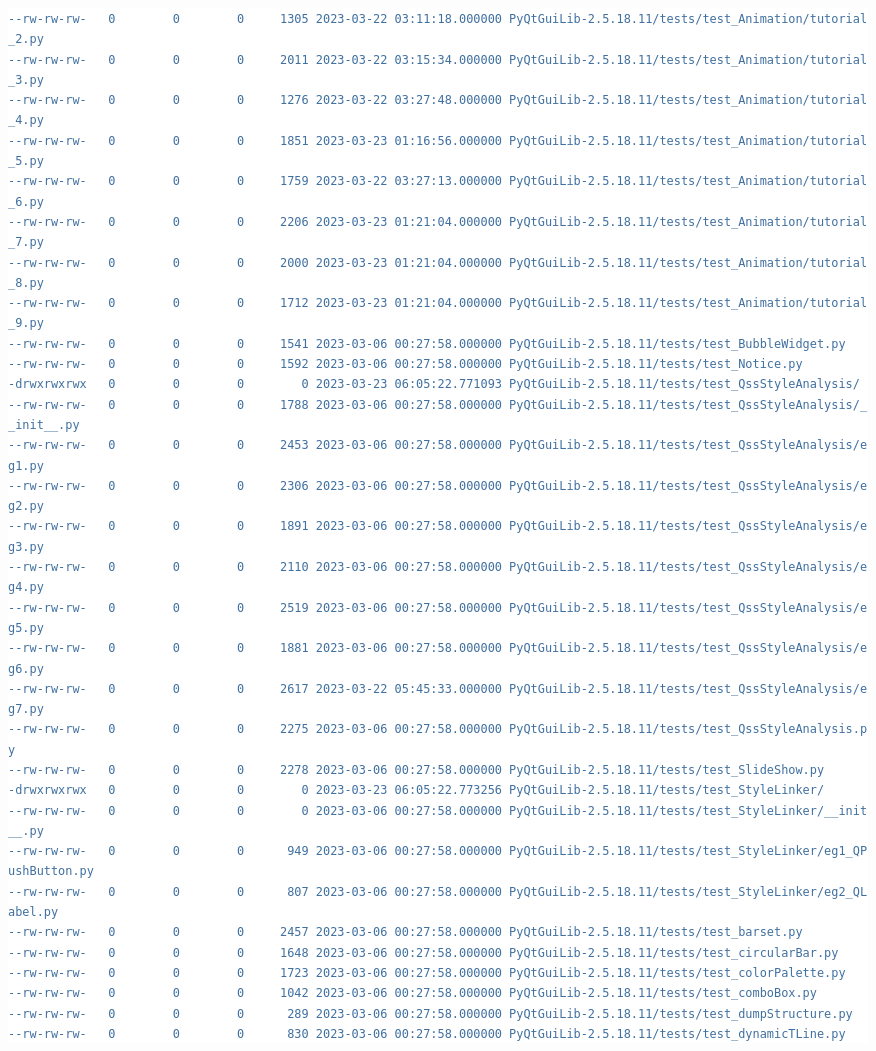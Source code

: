 ```diff
--rw-rw-rw-   0        0        0     1305 2023-03-22 03:11:18.000000 PyQtGuiLib-2.5.18.11/tests/test_Animation/tutorial_2.py
--rw-rw-rw-   0        0        0     2011 2023-03-22 03:15:34.000000 PyQtGuiLib-2.5.18.11/tests/test_Animation/tutorial_3.py
--rw-rw-rw-   0        0        0     1276 2023-03-22 03:27:48.000000 PyQtGuiLib-2.5.18.11/tests/test_Animation/tutorial_4.py
--rw-rw-rw-   0        0        0     1851 2023-03-23 01:16:56.000000 PyQtGuiLib-2.5.18.11/tests/test_Animation/tutorial_5.py
--rw-rw-rw-   0        0        0     1759 2023-03-22 03:27:13.000000 PyQtGuiLib-2.5.18.11/tests/test_Animation/tutorial_6.py
--rw-rw-rw-   0        0        0     2206 2023-03-23 01:21:04.000000 PyQtGuiLib-2.5.18.11/tests/test_Animation/tutorial_7.py
--rw-rw-rw-   0        0        0     2000 2023-03-23 01:21:04.000000 PyQtGuiLib-2.5.18.11/tests/test_Animation/tutorial_8.py
--rw-rw-rw-   0        0        0     1712 2023-03-23 01:21:04.000000 PyQtGuiLib-2.5.18.11/tests/test_Animation/tutorial_9.py
--rw-rw-rw-   0        0        0     1541 2023-03-06 00:27:58.000000 PyQtGuiLib-2.5.18.11/tests/test_BubbleWidget.py
--rw-rw-rw-   0        0        0     1592 2023-03-06 00:27:58.000000 PyQtGuiLib-2.5.18.11/tests/test_Notice.py
-drwxrwxrwx   0        0        0        0 2023-03-23 06:05:22.771093 PyQtGuiLib-2.5.18.11/tests/test_QssStyleAnalysis/
--rw-rw-rw-   0        0        0     1788 2023-03-06 00:27:58.000000 PyQtGuiLib-2.5.18.11/tests/test_QssStyleAnalysis/__init__.py
--rw-rw-rw-   0        0        0     2453 2023-03-06 00:27:58.000000 PyQtGuiLib-2.5.18.11/tests/test_QssStyleAnalysis/eg1.py
--rw-rw-rw-   0        0        0     2306 2023-03-06 00:27:58.000000 PyQtGuiLib-2.5.18.11/tests/test_QssStyleAnalysis/eg2.py
--rw-rw-rw-   0        0        0     1891 2023-03-06 00:27:58.000000 PyQtGuiLib-2.5.18.11/tests/test_QssStyleAnalysis/eg3.py
--rw-rw-rw-   0        0        0     2110 2023-03-06 00:27:58.000000 PyQtGuiLib-2.5.18.11/tests/test_QssStyleAnalysis/eg4.py
--rw-rw-rw-   0        0        0     2519 2023-03-06 00:27:58.000000 PyQtGuiLib-2.5.18.11/tests/test_QssStyleAnalysis/eg5.py
--rw-rw-rw-   0        0        0     1881 2023-03-06 00:27:58.000000 PyQtGuiLib-2.5.18.11/tests/test_QssStyleAnalysis/eg6.py
--rw-rw-rw-   0        0        0     2617 2023-03-22 05:45:33.000000 PyQtGuiLib-2.5.18.11/tests/test_QssStyleAnalysis/eg7.py
--rw-rw-rw-   0        0        0     2275 2023-03-06 00:27:58.000000 PyQtGuiLib-2.5.18.11/tests/test_QssStyleAnalysis.py
--rw-rw-rw-   0        0        0     2278 2023-03-06 00:27:58.000000 PyQtGuiLib-2.5.18.11/tests/test_SlideShow.py
-drwxrwxrwx   0        0        0        0 2023-03-23 06:05:22.773256 PyQtGuiLib-2.5.18.11/tests/test_StyleLinker/
--rw-rw-rw-   0        0        0        0 2023-03-06 00:27:58.000000 PyQtGuiLib-2.5.18.11/tests/test_StyleLinker/__init__.py
--rw-rw-rw-   0        0        0      949 2023-03-06 00:27:58.000000 PyQtGuiLib-2.5.18.11/tests/test_StyleLinker/eg1_QPushButton.py
--rw-rw-rw-   0        0        0      807 2023-03-06 00:27:58.000000 PyQtGuiLib-2.5.18.11/tests/test_StyleLinker/eg2_QLabel.py
--rw-rw-rw-   0        0        0     2457 2023-03-06 00:27:58.000000 PyQtGuiLib-2.5.18.11/tests/test_barset.py
--rw-rw-rw-   0        0        0     1648 2023-03-06 00:27:58.000000 PyQtGuiLib-2.5.18.11/tests/test_circularBar.py
--rw-rw-rw-   0        0        0     1723 2023-03-06 00:27:58.000000 PyQtGuiLib-2.5.18.11/tests/test_colorPalette.py
--rw-rw-rw-   0        0        0     1042 2023-03-06 00:27:58.000000 PyQtGuiLib-2.5.18.11/tests/test_comboBox.py
--rw-rw-rw-   0        0        0      289 2023-03-06 00:27:58.000000 PyQtGuiLib-2.5.18.11/tests/test_dumpStructure.py
--rw-rw-rw-   0        0        0      830 2023-03-06 00:27:58.000000 PyQtGuiLib-2.5.18.11/tests/test_dynamicTLine.py
```
